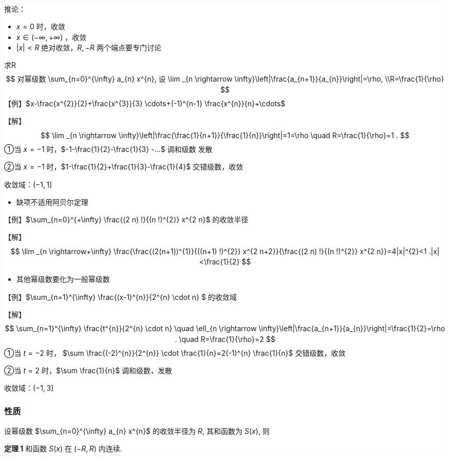 推论：

- $x=0$ 时，收敛
- $x\in (-\infty,+\infty)$ ，收敛
- $|x|<R$ 绝对收敛，$R,-R$ 两个端点要专门讨论



求R
$$
对幂级数 \sum_{n=0}^{\infty} a_{n} x^{n}, 设 \lim _{n \rightarrow \infty}\left|\frac{a_{n+1}}{a_{n}}\right|=\rho, \\R=\frac{1}{\rho}
$$
【例】$x-\frac{x^{2}}{2}+\frac{x^{3}}{3} \cdots+(-1)^{n-1} \frac{x^{n}}{n}+\cdots$ 

【解】
$$
\lim _{n \rightarrow \infty}\left|\frac{\frac{1}{n+1}}{\frac{1}{n}}\right|=1=\rho \quad R=\frac{1}{\rho}=1 . 
$$
①当 $x=-1$ 时，$-1-\frac{1}{2}-\frac{1}{3} -...$ 调和级数 发散

②当 $x=-1$ 时，$1-\frac{1}{2}+\frac{1}{3}-\frac{1}{4}$ 交错级数，收敛

收敛域：$(-1,1]$ 



- 缺项不适用阿贝尔定理

【例】$\sum_{n=0}^{+\infty} \frac{(2 n) !}{(n !)^{2}} x^{2 n}$ 的收敛半径

【解】
$$
\lim _{n \rightarrow+\infty} \frac{\frac{(2(n+1))^{1}}{((n+1) !)^{2}} x^{2 n+2}}{\frac{(2 n) !}{(n !)^{2}} x^{2 n}}=4|x|^{2}<1 .|x|<\frac{1}{2}
$$


- 其他幂级数要化为一般幂级数

【例】$\sum_{n=1}^{\infty} \frac{(x-1)^{n}}{2^{n} \cdot n} $ 的收敛域

【解】
$$
\sum_{n=1}^{\infty} \frac{t^{n}}{2^{n} \cdot n} \quad \ell_{n \rightarrow \infty}\left|\frac{a_{n+1}}{a_{n}}\right|=\frac{1}{2}=\rho . \quad R=\frac{1}{\rho}=2
$$
①当 $t=-2$ 时， $\sum \frac{(-2)^{n}}{2^{n}} \cdot \frac{1}{n}=2(-1)^{n} \frac{1}{n}$ 交错级数，收敛

②当 $t=2$ 时，$\sum \frac{1}{n}$ 调和级数，发散

收敛域：$(-1,3]$ 



### 性质

设幂级数 $\sum_{n=0}^{\infty} a_{n} x^{n}$ 的收敛半径为 $R$, 其和函数为 $S(x)$, 则

**定理 1** 和函数 $S(x)$ 在 $(-R, R)$ 内连续.
